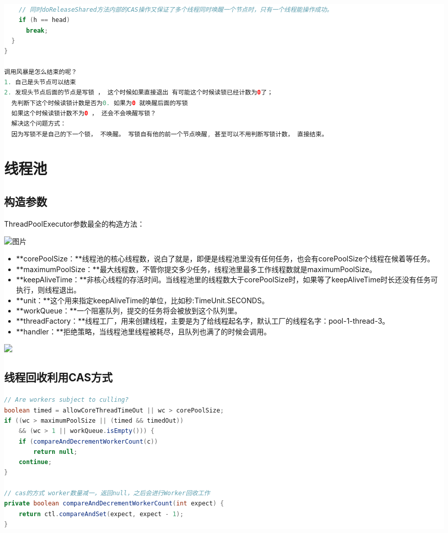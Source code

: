 ```java
    // 同时doReleaseShared方法内部的CAS操作又保证了多个线程同时唤醒一个节点时，只有一个线程能操作成功。
    if (h == head) 
      break;
  }
}

调用风暴是怎么结束的呢？
1. 自己是头节点可以结束
2. 发现头节点后面的节点是写锁 ， 这个时候如果直接退出 有可能这个时候读锁已经计数为0了；
  先判断下这个时候读锁计数是否为0. 如果为0 就唤醒后面的写锁
  如果这个时候读锁计数不为0 ， 还会不会唤醒写锁？
  解决这个问题方式：
  因为写锁不是自己的下一个锁， 不唤醒。 写锁自有他的前一个节点唤醒, 甚至可以不用判断写锁计数， 直接结束。
```



# 线程池

## 构造参数

ThreadPoolExecutor参数最全的构造方法：

![图片](https://youpaiyun.zongqilive.cn/image/640.png)

- **corePoolSize：**线程池的核心线程数，说白了就是，即便是线程池里没有任何任务，也会有corePoolSize个线程在候着等任务。
- **maximumPoolSize：**最大线程数，不管你提交多少任务，线程池里最多工作线程数就是maximumPoolSize。
- **keepAliveTime：**非核心线程的存活时间。当线程池里的线程数大于corePoolSize时，如果等了keepAliveTime时长还没有任务可执行，则线程退出。
- **unit：**这个用来指定keepAliveTime的单位，比如秒:TimeUnit.SECONDS。
- **workQueue：**一个阻塞队列，提交的任务将会被放到这个队列里。
- **threadFactory：**线程工厂，用来创建线程，主要是为了给线程起名字，默认工厂的线程名字：pool-1-thread-3。
- **handler：**拒绝策略，当线程池里线程被耗尽，且队列也满了的时候会调用。

![](https://youpaiyun.zongqilive.cn/image/20210124145917.png)

## 线程回收利用CAS方式

```java
// Are workers subject to culling?
boolean timed = allowCoreThreadTimeOut || wc > corePoolSize;
if ((wc > maximumPoolSize || (timed && timedOut))
    && (wc > 1 || workQueue.isEmpty())) {
    if (compareAndDecrementWorkerCount(c))
        return null;
    continue;
}

// cas的方式 worker数量减一，返回null，之后会进行Worker回收工作
private boolean compareAndDecrementWorkerCount(int expect) {
    return ctl.compareAndSet(expect, expect - 1);
}
```

